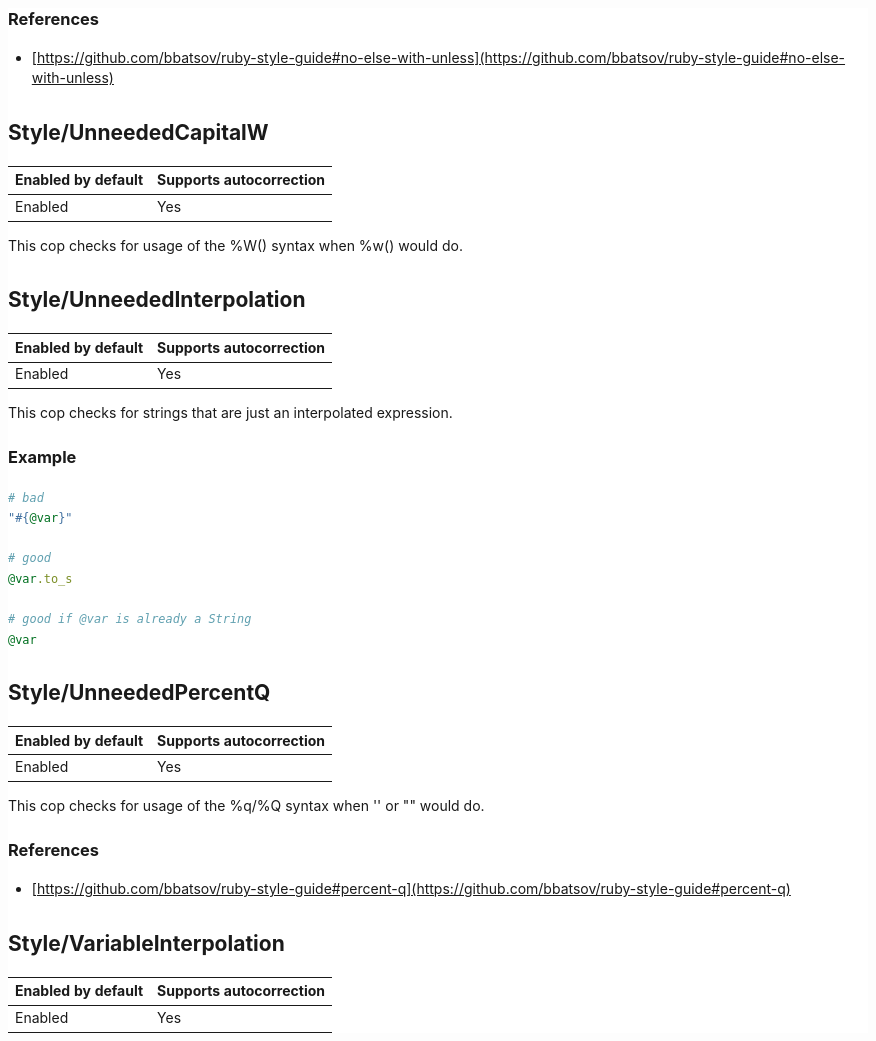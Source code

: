 ### References

* [https://github.com/bbatsov/ruby-style-guide#no-else-with-unless](https://github.com/bbatsov/ruby-style-guide#no-else-with-unless)

## Style/UnneededCapitalW

Enabled by default | Supports autocorrection
--- | ---
Enabled | Yes

This cop checks for usage of the %W() syntax when %w() would do.

## Style/UnneededInterpolation

Enabled by default | Supports autocorrection
--- | ---
Enabled | Yes

This cop checks for strings that are just an interpolated expression.

### Example

```ruby
# bad
"#{@var}"

# good
@var.to_s

# good if @var is already a String
@var
```

## Style/UnneededPercentQ

Enabled by default | Supports autocorrection
--- | ---
Enabled | Yes

This cop checks for usage of the %q/%Q syntax when '' or "" would do.

### References

* [https://github.com/bbatsov/ruby-style-guide#percent-q](https://github.com/bbatsov/ruby-style-guide#percent-q)

## Style/VariableInterpolation

Enabled by default | Supports autocorrection
--- | ---
Enabled | Yes
